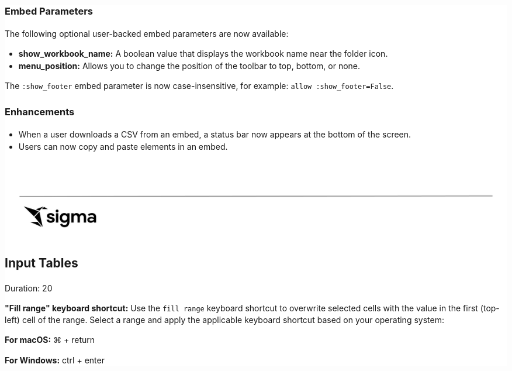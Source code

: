 ### Embed Parameters
The following optional user-backed embed parameters are now available:
<ul>
      <li><strong>show_workbook_name:</strong> A boolean value that displays the workbook name near the folder icon.</li>
      <li><strong>menu_position:</strong> Allows you to change the position of the toolbar to top, bottom, or none.</li>
</ul>

The `:show_footer` embed parameter is now case-insensitive, for example: `allow :show_footer=False`.

### Enhancements
 <ul>
      <li>When a user downloads a CSV from an embed, a status bar now appears at the bottom of the screen.</li>
      <li>Users can now copy and paste elements in an embed.</li>
</ul>

![Footer](assets/sigma_footer.png)



## Input Tables
Duration: 20

**"Fill range" keyboard shortcut:**
Use the `fill range` keyboard shortcut to overwrite selected cells with the value in the first (top-left) cell of the range. Select a range and apply the applicable keyboard shortcut based on your operating system:

**For macOS:**
⌘ + return

**For Windows:**
ctrl + enter
